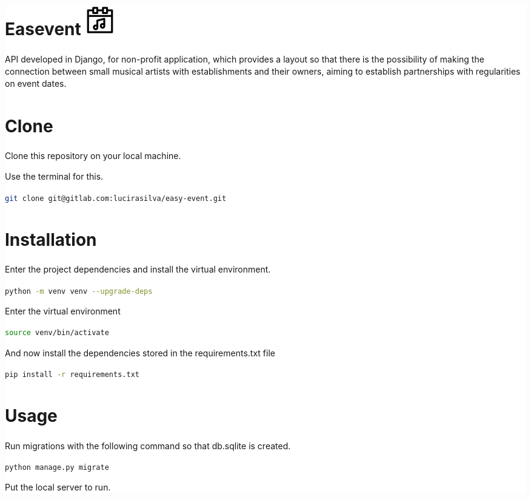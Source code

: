 # Easevent <img src='icon.png' width='50px' title='Easevent'>

API developed in Django, for non-profit application, which provides a layout so that there is the possibility of making the connection between small musical artists with establishments and their owners, aiming to establish partnerships with regularities on event dates.

# Clone

Clone this repository on your local machine. 

Use the terminal for this.

```bash
git clone git@gitlab.com:lucirasilva/easy-event.git
```

# Installation

Enter the project dependencies and install the virtual environment.

```bash
python -m venv venv --upgrade-deps
```

Enter the virtual environment

```bash
source venv/bin/activate
```

And now install the dependencies stored in the requirements.txt file

```bash
pip install -r requirements.txt
```
# Usage

Run migrations with the following command so that db.sqlite is created.

```bash
python manage.py migrate
```

Put the local server to run.
